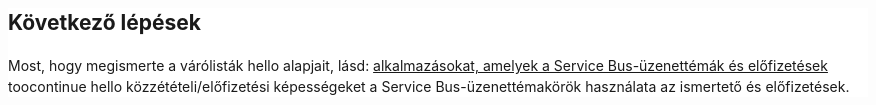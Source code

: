 ## <a name="next-steps"></a>Következő lépések
Most, hogy megismerte a várólisták hello alapjait, lásd: [alkalmazásokat, amelyek a Service Bus-üzenettémák és előfizetések](service-bus-create-topics-subscriptions.md) toocontinue hello közzétételi/előfizetési képességeket a Service Bus-üzenettémakörök használata az ismertető és előfizetések.

